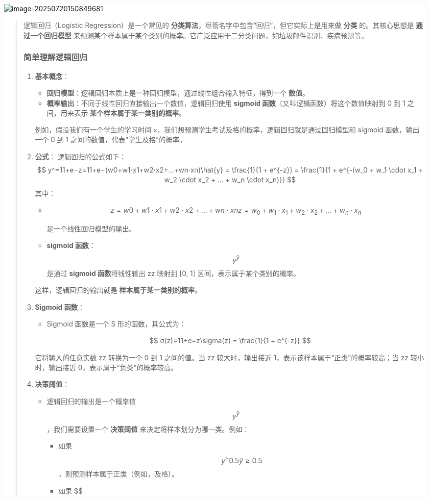 ![image-20250720150849681](C:\Users\98501\AppData\Roaming\Typora\typora-user-images\image-20250720150849681.png)

> 逻辑回归（Logistic Regression）是一个常见的 **分类算法**，尽管名字中包含“回归”，但它实际上是用来做 **分类** 的。其核心思想是 **通过一个回归模型** 来预测某个样本属于某个类别的概率。它广泛应用于二分类问题，如垃圾邮件识别、疾病预测等。
>
> ### **简单理解逻辑回归**
>
> 1. **基本概念**：
>
>    - **回归模型**：逻辑回归本质上是一种回归模型，通过线性组合输入特征，得到一个 **数值**。
>    - **概率输出**：不同于线性回归直接输出一个数值，逻辑回归使用 **sigmoid 函数**（又叫逻辑函数）将这个数值映射到 0 到 1 之间，用来表示 **某个样本属于某一类别的概率**。
>
>    例如，假设我们有一个学生的学习时间 `x`，我们想预测学生考试及格的概率，逻辑回归就是通过回归模型和 sigmoid 函数，输出一个 0 到 1 之间的数值，代表“学生及格”的概率。
>
> 2. **公式**：
>     逻辑回归的公式如下：
>    $$
>    y^=11+e−z=11+e−(w0+w1⋅x1+w2⋅x2+...+wn⋅xn)\hat{y} = \frac{1}{1 + e^{-z}} = \frac{1}{1 + e^{-(w_0 + w_1 \cdot x_1 + w_2 \cdot x_2 + ... + w_n \cdot x_n)}}
>    $$
>    其中：
>
>    - $$
>      z=w0+w1⋅x1+w2⋅x2+...+wn⋅xnz = w_0 + w_1 \cdot x_1 + w_2 \cdot x_2 + ... + w_n \cdot x_n
>      $$
>
>      是一个线性回归模型的输出。
>
>    - **sigmoid 函数**：
>      $$
>      y^\hat{y}
>      $$
>      是通过 **sigmoid 函数**将线性输出 zz 映射到 [0, 1] 区间，表示属于某个类别的概率。
>
>    这样，逻辑回归的输出就是 **样本属于某一类别的概率**。
>
> 3. **Sigmoid 函数**：
>
>    - Sigmoid 函数是一个 S 形的函数，其公式为：
>
>    $$
>    σ(z)=11+e−z\sigma(z) = \frac{1}{1 + e^{-z}}
>    $$
>
>    它将输入的任意实数 zz 转换为一个 0 到 1 之间的值。当 zz 较大时，输出接近 1，表示该样本属于“正类”的概率较高；当 zz 较小时，输出接近 0，表示属于“负类”的概率较高。
>
> 4. **决策阈值**：
>
>    - 逻辑回归的输出是一个概率值 
>      $$
>      y^\hat{y}
>      $$
>      ，我们需要设置一个 **决策阈值** 来决定将样本划分为哪一类。例如：
>
>      - 如果
>        $$
>        y^≥0.5\hat{y} \geq 0.5
>        $$
>        ，则预测样本属于正类（例如，及格）。
>
>      - 如果 
>        $$